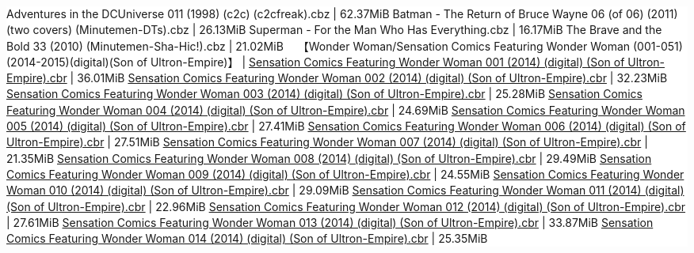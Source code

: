 Adventures in the DCUniverse 011 (1998) (c2c) (c2cfreak).cbz | 62.37MiB
Batman - The Return of Bruce Wayne 06 (of 06) (2011) (two covers) (Minutemen-DTs).cbz | 26.13MiB
Superman - For the Man Who Has Everything.cbz | 16.17MiB
The Brave and the Bold 33 (2010) (Minutemen-Sha-Hic!).cbz | 21.02MiB
&emsp;【Wonder Woman/Sensation Comics Featuring Wonder Woman (001-051)(2014-2015)(digital)(Son of Ultron-Empire)】 | 
[Sensation Comics Featuring Wonder Woman 001 (2014) (digital) (Son of Ultron-Empire).cbr](https://github.com/alicewish/markdown/blob/master/comic/Sensation-Comics-Featuring-Wonder-Woman-001-2014-digital-Son-of-Ultron-Empire-cbr.md) | 36.01MiB
[Sensation Comics Featuring Wonder Woman 002 (2014) (digital) (Son of Ultron-Empire).cbr](https://github.com/alicewish/markdown/blob/master/comic/Sensation-Comics-Featuring-Wonder-Woman-002-2014-digital-Son-of-Ultron-Empire-cbr.md) | 32.23MiB
[Sensation Comics Featuring Wonder Woman 003 (2014) (digital) (Son of Ultron-Empire).cbr](https://github.com/alicewish/markdown/blob/master/comic/Sensation-Comics-Featuring-Wonder-Woman-003-2014-digital-Son-of-Ultron-Empire-cbr.md) | 25.28MiB
[Sensation Comics Featuring Wonder Woman 004 (2014) (digital) (Son of Ultron-Empire).cbr](https://github.com/alicewish/markdown/blob/master/comic/Sensation-Comics-Featuring-Wonder-Woman-004-2014-digital-Son-of-Ultron-Empire-cbr.md) | 24.69MiB
[Sensation Comics Featuring Wonder Woman 005 (2014) (digital) (Son of Ultron-Empire).cbr](https://github.com/alicewish/markdown/blob/master/comic/Sensation-Comics-Featuring-Wonder-Woman-005-2014-digital-Son-of-Ultron-Empire-cbr.md) | 27.41MiB
[Sensation Comics Featuring Wonder Woman 006 (2014) (digital) (Son of Ultron-Empire).cbr](https://github.com/alicewish/markdown/blob/master/comic/Sensation-Comics-Featuring-Wonder-Woman-006-2014-digital-Son-of-Ultron-Empire-cbr.md) | 27.51MiB
[Sensation Comics Featuring Wonder Woman 007 (2014) (digital) (Son of Ultron-Empire).cbr](https://github.com/alicewish/markdown/blob/master/comic/Sensation-Comics-Featuring-Wonder-Woman-007-2014-digital-Son-of-Ultron-Empire-cbr.md) | 21.35MiB
[Sensation Comics Featuring Wonder Woman 008 (2014) (digital) (Son of Ultron-Empire).cbr](https://github.com/alicewish/markdown/blob/master/comic/Sensation-Comics-Featuring-Wonder-Woman-008-2014-digital-Son-of-Ultron-Empire-cbr.md) | 29.49MiB
[Sensation Comics Featuring Wonder Woman 009 (2014) (digital) (Son of Ultron-Empire).cbr](https://github.com/alicewish/markdown/blob/master/comic/Sensation-Comics-Featuring-Wonder-Woman-009-2014-digital-Son-of-Ultron-Empire-cbr.md) | 24.55MiB
[Sensation Comics Featuring Wonder Woman 010 (2014) (digital) (Son of Ultron-Empire).cbr](https://github.com/alicewish/markdown/blob/master/comic/Sensation-Comics-Featuring-Wonder-Woman-010-2014-digital-Son-of-Ultron-Empire-cbr.md) | 29.09MiB
[Sensation Comics Featuring Wonder Woman 011 (2014) (digital) (Son of Ultron-Empire).cbr](https://github.com/alicewish/markdown/blob/master/comic/Sensation-Comics-Featuring-Wonder-Woman-011-2014-digital-Son-of-Ultron-Empire-cbr.md) | 22.96MiB
[Sensation Comics Featuring Wonder Woman 012 (2014) (digital) (Son of Ultron-Empire).cbr](https://github.com/alicewish/markdown/blob/master/comic/Sensation-Comics-Featuring-Wonder-Woman-012-2014-digital-Son-of-Ultron-Empire-cbr.md) | 27.61MiB
[Sensation Comics Featuring Wonder Woman 013 (2014) (digital) (Son of Ultron-Empire).cbr](https://github.com/alicewish/markdown/blob/master/comic/Sensation-Comics-Featuring-Wonder-Woman-013-2014-digital-Son-of-Ultron-Empire-cbr.md) | 33.87MiB
[Sensation Comics Featuring Wonder Woman 014 (2014) (digital) (Son of Ultron-Empire).cbr](https://github.com/alicewish/markdown/blob/master/comic/Sensation-Comics-Featuring-Wonder-Woman-014-2014-digital-Son-of-Ultron-Empire-cbr.md) | 25.35MiB
